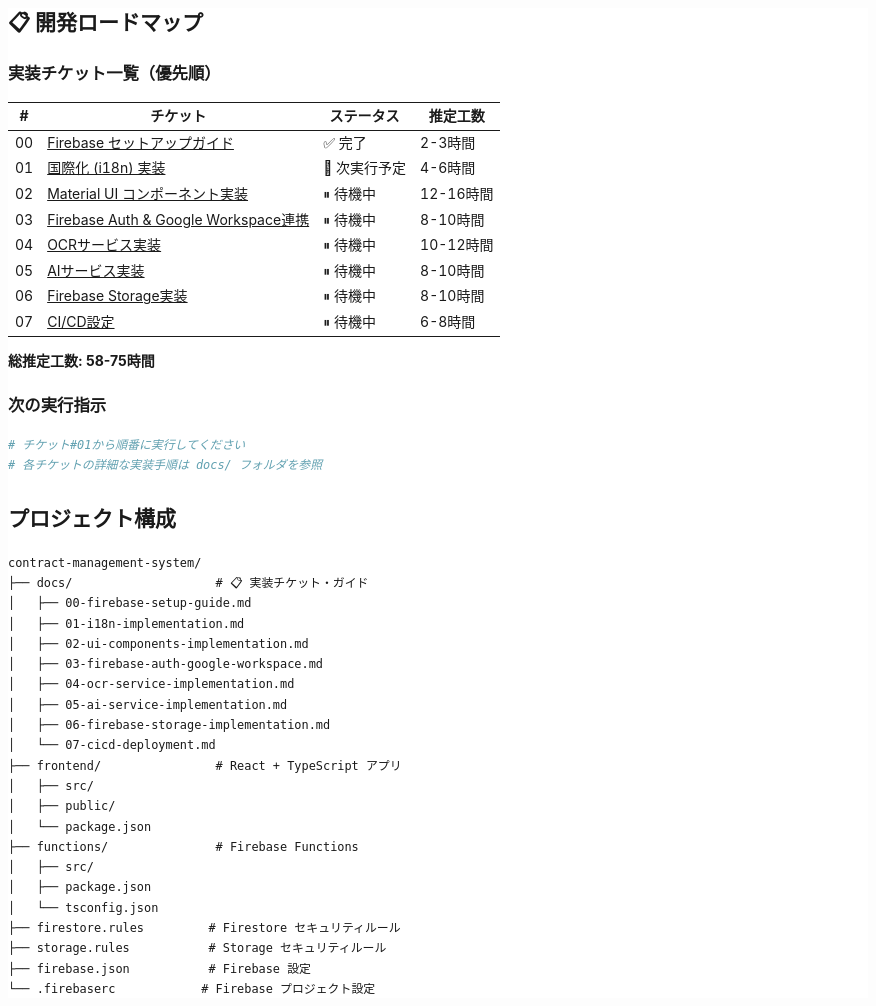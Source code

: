 
## 📋 開発ロードマップ

### 実装チケット一覧（優先順）

| #  | チケット | ステータス | 推定工数 |
|----|----------|-----------|----------|
| 00 | [Firebase セットアップガイド](./docs/00-firebase-setup-guide.md) | ✅ 完了 | 2-3時間 |
| 01 | [国際化 (i18n) 実装](./docs/01-i18n-implementation.md) | 🔄 次実行予定 | 4-6時間 |
| 02 | [Material UI コンポーネント実装](./docs/02-ui-components-implementation.md) | ⏸ 待機中 | 12-16時間 |
| 03 | [Firebase Auth & Google Workspace連携](./docs/03-firebase-auth-google-workspace.md) | ⏸ 待機中 | 8-10時間 |
| 04 | [OCRサービス実装](./docs/04-ocr-service-implementation.md) | ⏸ 待機中 | 10-12時間 |
| 05 | [AIサービス実装](./docs/05-ai-service-implementation.md) | ⏸ 待機中 | 8-10時間 |
| 06 | [Firebase Storage実装](./docs/06-firebase-storage-implementation.md) | ⏸ 待機中 | 8-10時間 |
| 07 | [CI/CD設定](./docs/07-cicd-deployment.md) | ⏸ 待機中 | 6-8時間 |

**総推定工数: 58-75時間**

### 次の実行指示
```bash
# チケット#01から順番に実行してください
# 各チケットの詳細な実装手順は docs/ フォルダを参照
```

## プロジェクト構成

```
contract-management-system/
├── docs/                    # 📋 実装チケット・ガイド
│   ├── 00-firebase-setup-guide.md
│   ├── 01-i18n-implementation.md
│   ├── 02-ui-components-implementation.md
│   ├── 03-firebase-auth-google-workspace.md
│   ├── 04-ocr-service-implementation.md
│   ├── 05-ai-service-implementation.md
│   ├── 06-firebase-storage-implementation.md
│   └── 07-cicd-deployment.md
├── frontend/                # React + TypeScript アプリ
│   ├── src/
│   ├── public/
│   └── package.json
├── functions/               # Firebase Functions
│   ├── src/
│   ├── package.json
│   └── tsconfig.json
├── firestore.rules         # Firestore セキュリティルール
├── storage.rules           # Storage セキュリティルール
├── firebase.json           # Firebase 設定
└── .firebaserc            # Firebase プロジェクト設定
```

